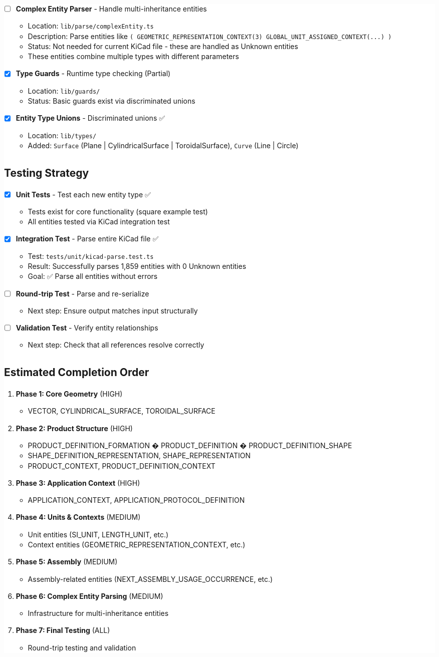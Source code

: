 - [ ] **Complex Entity Parser** - Handle multi-inheritance entities
  - Location: `lib/parse/complexEntity.ts`
  - Description: Parse entities like `( GEOMETRIC_REPRESENTATION_CONTEXT(3) GLOBAL_UNIT_ASSIGNED_CONTEXT(...) )`
  - Status: Not needed for current KiCad file - these are handled as Unknown entities
  - These entities combine multiple types with different parameters

- [x] **Type Guards** - Runtime type checking (Partial)
  - Location: `lib/guards/`
  - Status: Basic guards exist via discriminated unions

- [x] **Entity Type Unions** - Discriminated unions ✅
  - Location: `lib/types/`
  - Added: `Surface` (Plane | CylindricalSurface | ToroidalSurface), `Curve` (Line | Circle)

## Testing Strategy

- [x] **Unit Tests** - Test each new entity type ✅
  - Tests exist for core functionality (square example test)
  - All entities tested via KiCad integration test

- [x] **Integration Test** - Parse entire KiCad file ✅
  - Test: `tests/unit/kicad-parse.test.ts`
  - Result: Successfully parses 1,859 entities with 0 Unknown entities
  - Goal: ✅ Parse all entities without errors

- [ ] **Round-trip Test** - Parse and re-serialize
  - Next step: Ensure output matches input structurally

- [ ] **Validation Test** - Verify entity relationships
  - Next step: Check that all references resolve correctly

## Estimated Completion Order

1. **Phase 1: Core Geometry** (HIGH)
   - VECTOR, CYLINDRICAL_SURFACE, TOROIDAL_SURFACE

2. **Phase 2: Product Structure** (HIGH)
   - PRODUCT_DEFINITION_FORMATION � PRODUCT_DEFINITION � PRODUCT_DEFINITION_SHAPE
   - SHAPE_DEFINITION_REPRESENTATION, SHAPE_REPRESENTATION
   - PRODUCT_CONTEXT, PRODUCT_DEFINITION_CONTEXT

3. **Phase 3: Application Context** (HIGH)
   - APPLICATION_CONTEXT, APPLICATION_PROTOCOL_DEFINITION

4. **Phase 4: Units & Contexts** (MEDIUM)
   - Unit entities (SI_UNIT, LENGTH_UNIT, etc.)
   - Context entities (GEOMETRIC_REPRESENTATION_CONTEXT, etc.)

5. **Phase 5: Assembly** (MEDIUM)
   - Assembly-related entities (NEXT_ASSEMBLY_USAGE_OCCURRENCE, etc.)

6. **Phase 6: Complex Entity Parsing** (MEDIUM)
   - Infrastructure for multi-inheritance entities

7. **Phase 7: Final Testing** (ALL)
   - Round-trip testing and validation
